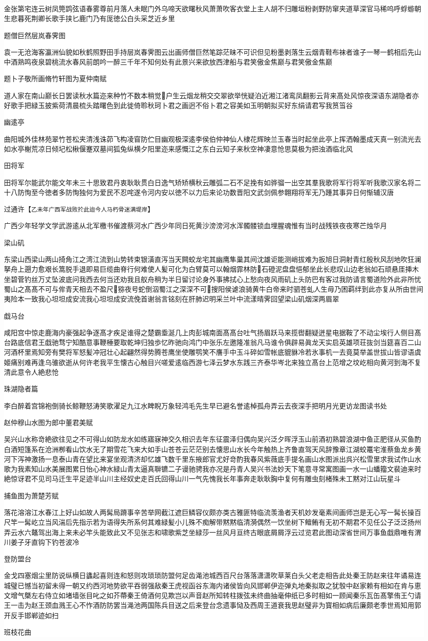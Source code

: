 金张第宅连云树凤筦鹍弦语春雾尊前月落人未眠门外乌啼天欲曙秋风萧萧吹客衣堂上主人胡不归雕垣粉剥野防窜夹道草深官马稀呜呼蜉蝣朝生悲暮死荆卿长歌手挟匕鹿门乃有厐徳公白头采芝近乡里  

题僧巨然层岚春霁图  

袁一无沧海客瀛洲仙貌如秋鹤照野田手持层岚春霁图云出画师僧巨然笔踪茫昧不可识但见粉墨剥落生云烟青鞋布袜者谁子一琴一鹤相后先山中酒熟鸣夜泉碧桃流水春风前朗吟一醉三千年不知何处有此景兴来欲放西津船与君笑傲金焦巅与君笑傲金焦巅  

题卜子敬所画脩竹轩图为夏仲南赋  

道人家在南山巅长日罢读秋水篇迩来种竹不数本稍觉户生云烟龙稍交交翠欲举恍疑泊近湘江渚鸾凤翻影云背来髙处风惊夜深语东湖隐者亦好歌手把緑玉披紫荷清晨梳头踏曙色到此徙倚聆秋珂卜君之画迥不俗卜君之容美如玉明朝拟买好东绢请君写我筼筜谷  

幽逺亭  

曲阳城外佳林苑翠竹苍松夹清浅诛茆飞构凌窅防伫目幽观极深逺李侯伯仲神仙人棣花辉映兰玉春当时起坐此亭上挥洒翰墨成天真一别流光去如水亭榭荒凉日倾圮松楸偃蹇双墓间狐兔纵横夕阳里迩来感慨江之东白云知子来秋空神凄意怆思莫极为把浊酒临北风  

田将军  

田将军尔能武尔能文年未三十思致君丹衷耿耿贯白日逸气矫矫横秋云雕弧二石不足挽有如骅骝一出空其羣我歌将军行将军听我歌汉家名将二十八防恂至今徳者多防恂独何为爱民不忍咤遂令河内安以徳不以力后来论功数晋阳文武剑佩参翺翔将军无乃踵其事异日何惭辅汉唐  

过通许【`乙未年广西军战败扵此迨今人马朽骨迷满堤岸`】  

广西少年轻学文学武游逺从北军檄书催渡蔡河水广西少年同日死黄沙滂滂河水浑髑髅锁血埋腥魂惟有当时战残铁夜夜寒芒烛华月  

梁山矶  

东梁山西梁山两山掎角江之湾江流到山势转束银潢直泻当天闗蛟龙宅其幽鹰隼巢其间沈雄讵能测峭拔难为扳旭日洞射青红殷秋风刮地吹狂澜拏舟上遡力愈艰长篙脱手退即易巨缆曲脊行何难使人髪可化为白臂莫可以翰烟霏林防石磴泥盘盘悒郁坐此长悲叹山边老翁如石顽悬厓挿木坐碧菅钓丝万丈坠波底问我西去何当还劝我且舣舟稍为半日留讨论身外事拂拭心上愁向夜风雨矶上头防巴有客过我防请言蜀道险外此非所忧蜀山之髙髙不可与侔青天相去不盈尺猕夜号蛇倒泅蜀江之深深不可搜阳侯谑浪骑黄牛白帝来时驷苍虬人生毋乃困羁绊到此亦复从所由世间夷险本一致我心坦坦成安流我心坦坦成安流俛首谢翁言铭刻在肝肺迟明采兰叶中流漾晴霁回望梁山矶烟深两眉翠  

戱马台  

咸阳宫中惊走鹿海内豪强起争逐髙才疾足谁得之楚霸埀涎几上肉彭城南面髙髙台吐气扬眉跃马来揽辔翻疑迸星电据鞍了不动尘埃行人侧目髙台路底信君王戱驰骛宁知酷意事鞭棰要取乾坤归独歩忆昨驰向鸿门中张乐左邀隆准翁凡马谁令俱辟易眞龙天实启英雄项荘抜剑当筵喜百二山河酒杯里焉知旁有樊将军怒髪冲冠壮心起翩然得势腾苍鹰坐使雕鹗笑不譍手中玉斗碎如雪帐底貔貅冷若氷事机一去竟莫举盖世拔山皆谬语虞姬痛别难再逢乌骓欲逝从何许老我平生懐古心触目兴嗟爱逺临西游七泽云梦水东践三齐泰华岑北来独立髙台上范增之坟屹相向黄河到海不复清此意令人絶悲怆  

珠湖隐者篇  

李白醉着宫锦袍倒骑长鲸鞭怒涛笑歌濯足九江水睥睨万象轻鸿毛先生早已避名誉逺棹孤舟弄云去夜深手把明月光更访龙图读书处  

赵仲穆山水图为郎中董君美赋  

吴兴山水称竒絶欲往见之不可得山如防龙水如练寤寐神交久相识去年东征震泽归偶向吴兴泛夕晖浮玉山前酒初熟碧浪湖中鱼正肥径从买鱼酌白酒短篷系在沧洲栁看山饮水无了期雪花飞来大如手山苍苍云茫茫别去懐思山水长今年触热上齐鲁直驾天风辞豫章江湖蛟鼍宅淮蔡鱼龙乡黄河下泻神激扬一息泰山青在望比来宴坐观清济却忆雄飞数千里东掖郎官尤好竒酌我春风紫薇底手提名画山水图派出呉兴松雪里求我试作山水歌为我素知山水美展图累日怡心神水緑山青太逼真聨镳二子谩驰骋我亦况是丹青人吴兴书法妙天下笔意寻常寓图画一水一山蟠籀文裴迪来时絶惊讶君不见司马迁生平足迹半山川主经奴史走百氏回得山川一气先愧我长年事奔走耿耿胸中复何有雕虫刻楮殊未工黙对江山玩星斗  

捕鱼图为萧楚芳赋  

落花溶溶江水春江上好山如故人两髯局蹐事辛苦举网截江遮巨鳞容仪颇亦类古雅匪特临流羡渔者天机妙发毫素间画师岂是无心写一髯长操百尺竿一髯屹立当风湍后先指示若为语得失所系何其难緑髪小儿殊不痴解带黙黙临清漪偶然一饮坐树下鳣鲔有无初不期君不见任公子泛泛扬州弄云水六鼇驾出海上来未必竿头能致此又不见张志和啸歌紫芝坐緑莎一丝风月亘终古眼底屑屑浮云过览君此图动深省世间万事鱼戱鼎唯有渭川姜子牙直钩下钓苍波冷  

登防盟台  

金戈四塞烟尘里防说纵横日蠭起喜则连和怒则攻琐琐防盟何足齿渑池城西百尺台落落潇潇吹草莱白头父老走相告此处秦王防赵来往年谲易连城璧已憾当初留未得一朝又约西河地势欲平吞弱强敌秦王虎视函谷东海内诸侯皆向风邯郸伊迩弹丸地秦拟取之犹彀中赵家赖有相如在肯与恵文增气槩左右侍立如堵墙张目叱之如芥蔕秦王倚酒何见欺岂以声音赵所知转柱拨弦未终曲抽毫伸纸已多时相如一顾闻秦乐瓦缶髙擎侑王勺请王一击为赵王颈血溅王心不怍酒防防罢当渑池两国陈兵目送之后来登台念遗事恸及西周王道衰我思赵璧非为寳相如病后廉颇老季世焉知用郭开反手邯郸迹如扫  

班枝花曲  
